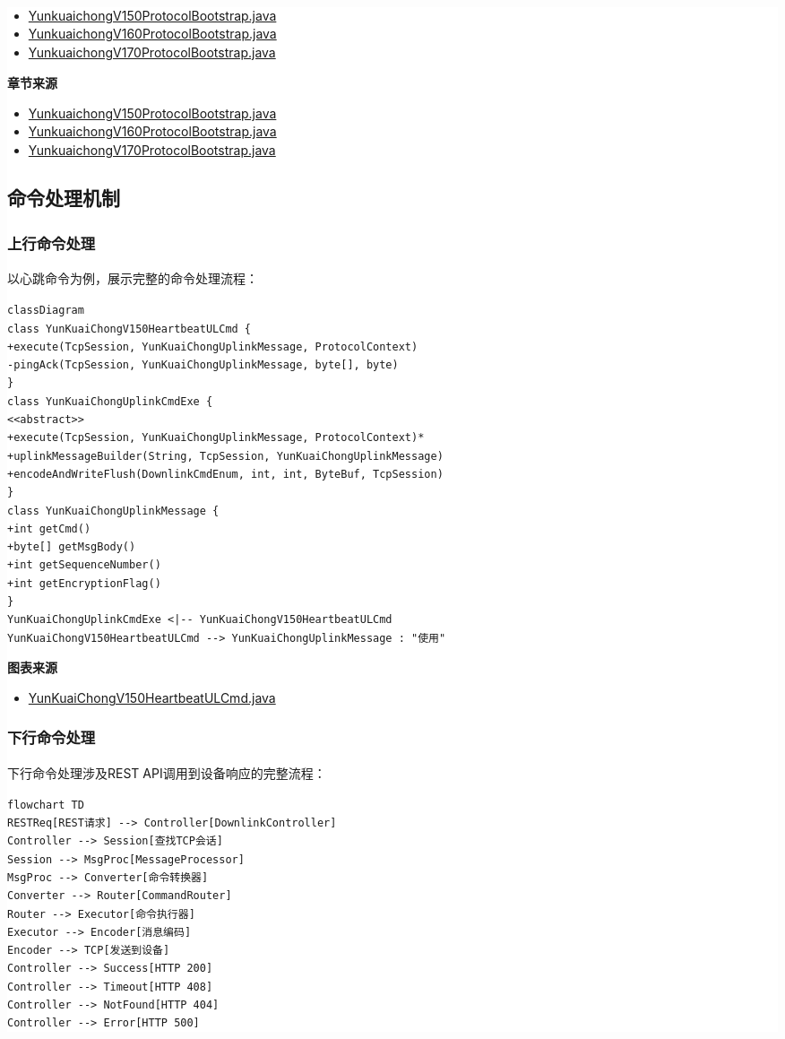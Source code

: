 - [YunkuaichongV150ProtocolBootstrap.java](file://jcpp-protocol-yunkuaichong/src/main/java/sanbing/jcpp/protocol/yunkuaichong/v150/YunkuaichongV150ProtocolBootstrap.java#L20-L25)
- [YunkuaichongV160ProtocolBootstrap.java](file://jcpp-protocol-yunkuaichong/src/main/java/sanbing/jcpp/protocol/yunkuaichong/v160/YunkuaichongV160ProtocolBootstrap.java#L20-L25)
- [YunkuaichongV170ProtocolBootstrap.java](file://jcpp-protocol-yunkuaichong/src/main/java/sanbing/jcpp/protocol/yunkuaichong/v170/YunkuaichongV170ProtocolBootstrap.java#L20-L25)

**章节来源**

- [YunkuaichongV150ProtocolBootstrap.java](file://jcpp-protocol-yunkuaichong/src/main/java/sanbing/jcpp/protocol/yunkuaichong/v150/YunkuaichongV150ProtocolBootstrap.java#L20-L25)
- [YunkuaichongV160ProtocolBootstrap.java](file://jcpp-protocol-yunkuaichong/src/main/java/sanbing/jcpp/protocol/yunkuaichong/v160/YunkuaichongV160ProtocolBootstrap.java#L20-L25)
- [YunkuaichongV170ProtocolBootstrap.java](file://jcpp-protocol-yunkuaichong/src/main/java/sanbing/jcpp/protocol/yunkuaichong/v170/YunkuaichongV170ProtocolBootstrap.java#L20-L25)

## 命令处理机制

### 上行命令处理

以心跳命令为例，展示完整的命令处理流程：

```mermaid
classDiagram
class YunKuaiChongV150HeartbeatULCmd {
+execute(TcpSession, YunKuaiChongUplinkMessage, ProtocolContext)
-pingAck(TcpSession, YunKuaiChongUplinkMessage, byte[], byte)
}
class YunKuaiChongUplinkCmdExe {
<<abstract>>
+execute(TcpSession, YunKuaiChongUplinkMessage, ProtocolContext)*
+uplinkMessageBuilder(String, TcpSession, YunKuaiChongUplinkMessage)
+encodeAndWriteFlush(DownlinkCmdEnum, int, int, ByteBuf, TcpSession)
}
class YunKuaiChongUplinkMessage {
+int getCmd()
+byte[] getMsgBody()
+int getSequenceNumber()
+int getEncryptionFlag()
}
YunKuaiChongUplinkCmdExe <|-- YunKuaiChongV150HeartbeatULCmd
YunKuaiChongV150HeartbeatULCmd --> YunKuaiChongUplinkMessage : "使用"
```

**图表来源**

- [YunKuaiChongV150HeartbeatULCmd.java](file://jcpp-protocol-yunkuaichong/src/main/java/sanbing/jcpp/protocol/yunkuaichong/v150/cmd/YunKuaiChongV150HeartbeatULCmd.java#L25-L85)

### 下行命令处理

下行命令处理涉及REST API调用到设备响应的完整流程：

```mermaid
flowchart TD
RESTReq[REST请求] --> Controller[DownlinkController]
Controller --> Session[查找TCP会话]
Session --> MsgProc[MessageProcessor]
MsgProc --> Converter[命令转换器]
Converter --> Router[CommandRouter]
Router --> Executor[命令执行器]
Executor --> Encoder[消息编码]
Encoder --> TCP[发送到设备]
Controller --> Success[HTTP 200]
Controller --> Timeout[HTTP 408]
Controller --> NotFound[HTTP 404]
Controller --> Error[HTTP 500]
```